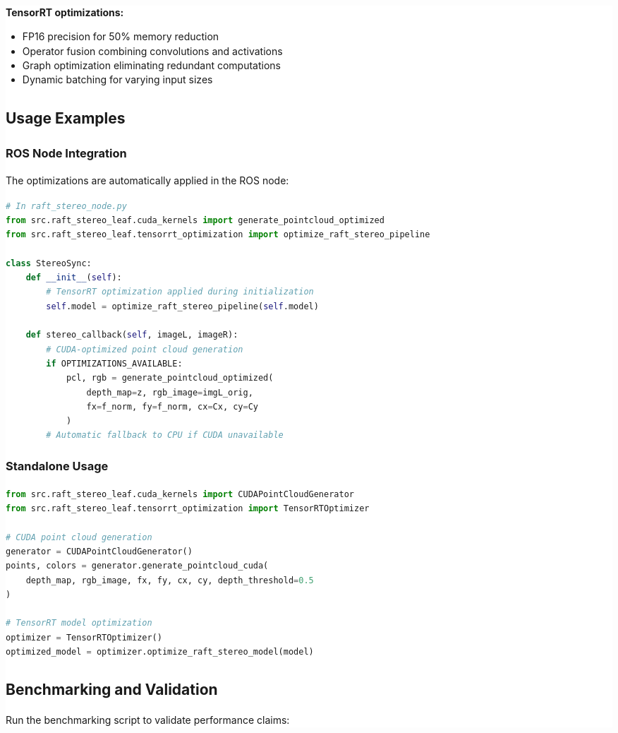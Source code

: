 **TensorRT optimizations:**
- FP16 precision for 50% memory reduction
- Operator fusion combining convolutions and activations
- Graph optimization eliminating redundant computations
- Dynamic batching for varying input sizes

## Usage Examples

### ROS Node Integration

The optimizations are automatically applied in the ROS node:

```python
# In raft_stereo_node.py
from src.raft_stereo_leaf.cuda_kernels import generate_pointcloud_optimized
from src.raft_stereo_leaf.tensorrt_optimization import optimize_raft_stereo_pipeline

class StereoSync:
    def __init__(self):
        # TensorRT optimization applied during initialization
        self.model = optimize_raft_stereo_pipeline(self.model)
    
    def stereo_callback(self, imageL, imageR):
        # CUDA-optimized point cloud generation
        if OPTIMIZATIONS_AVAILABLE:
            pcl, rgb = generate_pointcloud_optimized(
                depth_map=z, rgb_image=imgL_orig,
                fx=f_norm, fy=f_norm, cx=Cx, cy=Cy
            )
        # Automatic fallback to CPU if CUDA unavailable
```

### Standalone Usage

```python
from src.raft_stereo_leaf.cuda_kernels import CUDAPointCloudGenerator
from src.raft_stereo_leaf.tensorrt_optimization import TensorRTOptimizer

# CUDA point cloud generation
generator = CUDAPointCloudGenerator()
points, colors = generator.generate_pointcloud_cuda(
    depth_map, rgb_image, fx, fy, cx, cy, depth_threshold=0.5
)

# TensorRT model optimization
optimizer = TensorRTOptimizer()
optimized_model = optimizer.optimize_raft_stereo_model(model)
```

## Benchmarking and Validation

Run the benchmarking script to validate performance claims:
